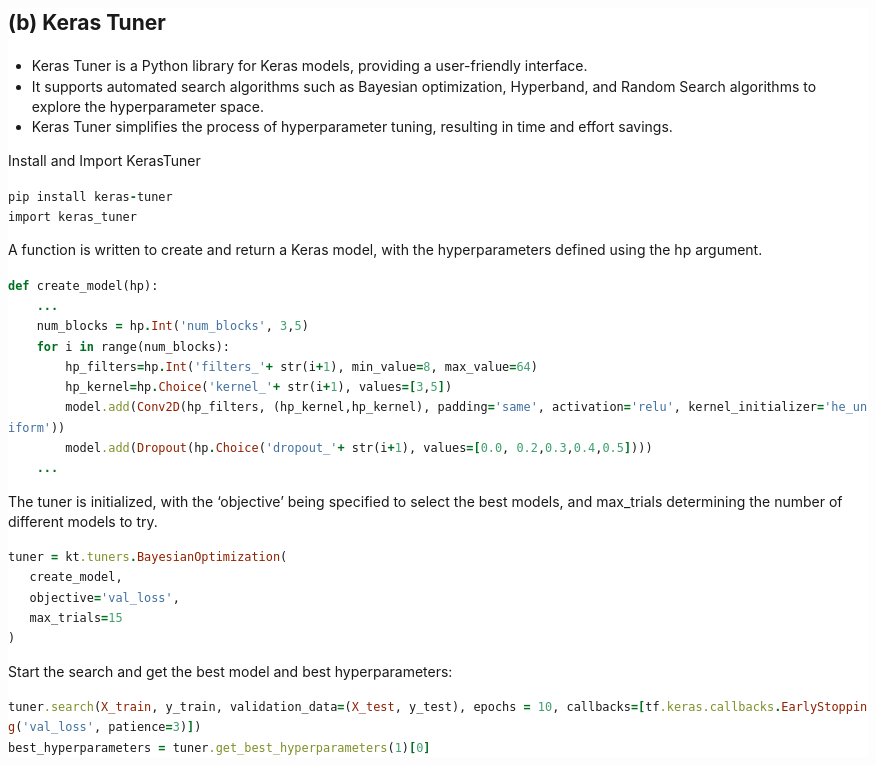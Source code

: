 
<h2> <strong>(b) Keras Tuner</strong></h2>

*	Keras Tuner is a Python library for Keras models, providing a user-friendly interface.
*	It supports automated search algorithms such as Bayesian optimization, Hyperband, and Random Search algorithms to explore the hyperparameter space.
*	Keras Tuner simplifies the process of hyperparameter tuning, resulting in time and effort savings.

Install and Import KerasTuner 
```ruby
pip install keras-tuner
import keras_tuner
```
A function is written to create and return a Keras model, with the hyperparameters defined using the hp argument.
```ruby
def create_model(hp):
    ...
    num_blocks = hp.Int('num_blocks', 3,5)
    for i in range(num_blocks):
        hp_filters=hp.Int('filters_'+ str(i+1), min_value=8, max_value=64)
        hp_kernel=hp.Choice('kernel_'+ str(i+1), values=[3,5])
        model.add(Conv2D(hp_filters, (hp_kernel,hp_kernel), padding='same', activation='relu', kernel_initializer='he_uniform'))
        model.add(Dropout(hp.Choice('dropout_'+ str(i+1), values=[0.0, 0.2,0.3,0.4,0.5])))
    ...
```
The tuner is initialized, with the ‘objective’ being specified to select the best models, and max_trials determining the number of different models to try.
```ruby
tuner = kt.tuners.BayesianOptimization(
   create_model,
   objective='val_loss',
   max_trials=15
)
```
Start the search and get the best model and best hyperparameters:
```ruby
tuner.search(X_train, y_train, validation_data=(X_test, y_test), epochs = 10, callbacks=[tf.keras.callbacks.EarlyStopping('val_loss', patience=3)])
best_hyperparameters = tuner.get_best_hyperparameters(1)[0]
```
<p align='center'>